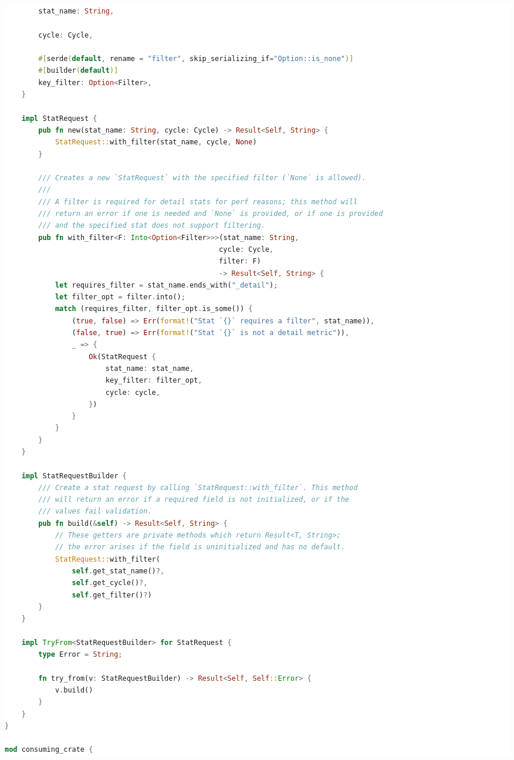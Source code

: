```rust
        stat_name: String,

        cycle: Cycle,

        #[serde(default, rename = "filter", skip_serializing_if="Option::is_none")]
        #[builder(default)]
        key_filter: Option<Filter>,
    }

    impl StatRequest {
        pub fn new(stat_name: String, cycle: Cycle) -> Result<Self, String> {
            StatRequest::with_filter(stat_name, cycle, None)
        }

        /// Creates a new `StatRequest` with the specified filter (`None` is allowed).
        ///
        /// A filter is required for detail stats for perf reasons; this method will 
        /// return an error if one is needed and `None` is provided, or if one is provided
        /// and the specified stat does not support filtering.
        pub fn with_filter<F: Into<Option<Filter>>>(stat_name: String,
                                                   cycle: Cycle,
                                                   filter: F)
                                                   -> Result<Self, String> {
            let requires_filter = stat_name.ends_with("_detail");
            let filter_opt = filter.into();
            match (requires_filter, filter_opt.is_some()) {
                (true, false) => Err(format!("Stat `{}` requires a filter", stat_name)),
                (false, true) => Err(format!("Stat `{}` is not a detail metric")),
                _ => {
                    Ok(StatRequest {
                        stat_name: stat_name,
                        key_filter: filter_opt,
                        cycle: cycle,
                    })
                }
            }
        }
    }
    
    impl StatRequestBuilder {
        /// Create a stat request by calling `StatRequest::with_filter`. This method
        /// will return an error if a required field is not initialized, or if the 
        /// values fail validation.
        pub fn build(&self) -> Result<Self, String> {
            // These getters are private methods which return Result<T, String>;
            // the error arises if the field is uninitialized and has no default.
            StatRequest::with_filter(
                self.get_stat_name()?, 
                self.get_cycle()?, 
                self.get_filter()?)
        }
    }
    
    impl TryFrom<StatRequestBuilder> for StatRequest {
        type Error = String;
        
        fn try_from(v: StatRequestBuilder) -> Result<Self, Self::Error> {
            v.build()
        }
    }
}

mod consuming_crate {
```

[idiomatic]: https://aturon.github.io/ownership/builders.html
["find all references"]: https://github.com/rust-lang-nursery/rls/blob/master/src/server.rs#L162
[show docs for the target type on type hover]: https://github.com/rust-lang-nursery/rls/blob/master/src/server.rs#L160
[language server protocol]: https://github.com/Microsoft/language-server-protocol